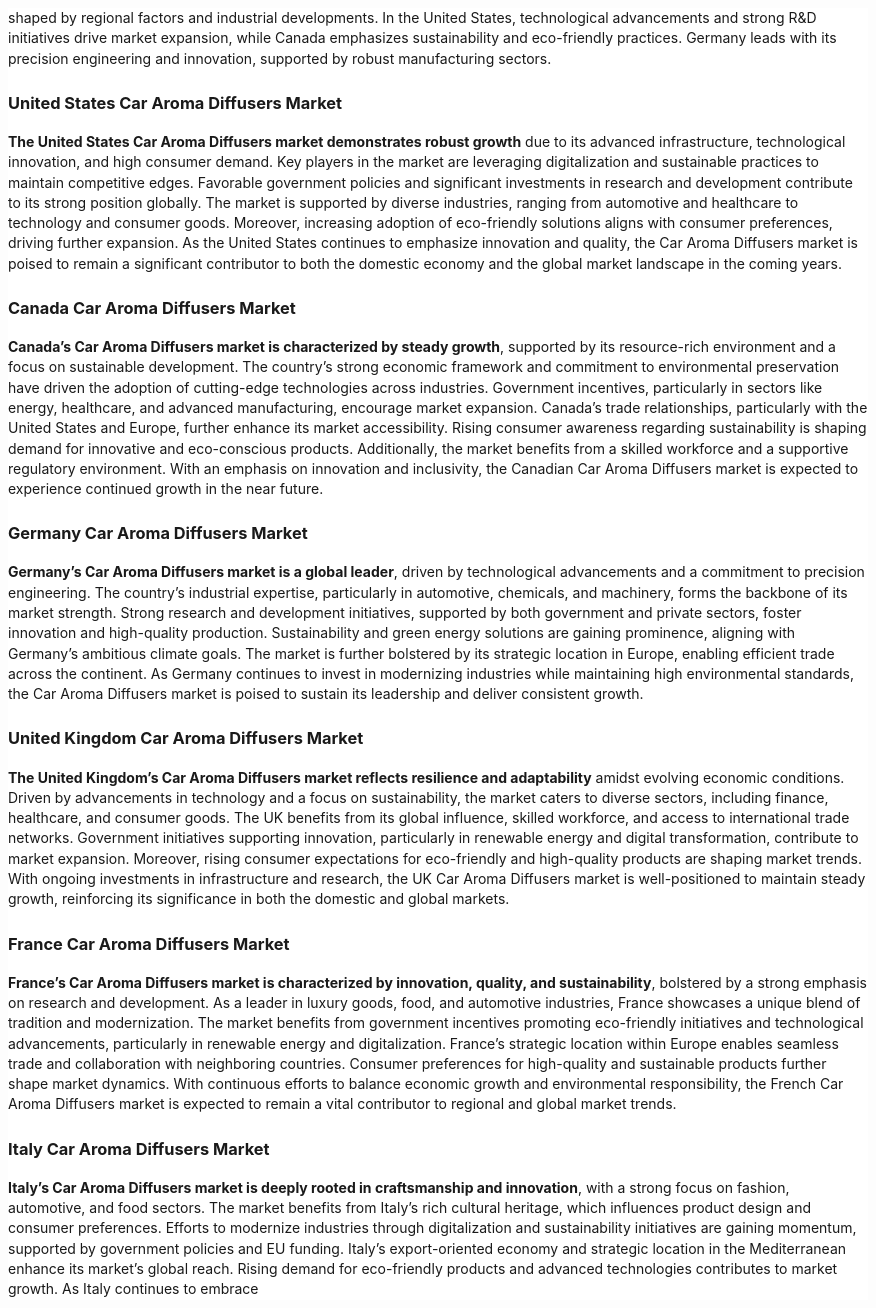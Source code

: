 shaped by regional factors and industrial developments. In the United States, technological advancements and strong R&amp;D initiatives drive market expansion, while Canada emphasizes sustainability and eco-friendly practices. Germany leads with its precision engineering and innovation, supported by robust manufacturing sectors.</span></em></p></blockquote><h3><strong>United States Car Aroma Diffusers Market</strong></h3><p><strong>The United States Car Aroma Diffusers market demonstrates robust growth</strong> due to its advanced infrastructure, technological innovation, and high consumer demand. Key players in the market are leveraging digitalization and sustainable practices to maintain competitive edges. Favorable government policies and significant investments in research and development contribute to its strong position globally. The market is supported by diverse industries, ranging from automotive and healthcare to technology and consumer goods. Moreover, increasing adoption of eco-friendly solutions aligns with consumer preferences, driving further expansion. As the United States continues to emphasize innovation and quality, the Car Aroma Diffusers market is poised to remain a significant contributor to both the domestic economy and the global market landscape in the coming years.</p><h3><strong>Canada Car Aroma Diffusers Market</strong></h3><p><strong>Canada&rsquo;s Car Aroma Diffusers market is characterized by steady growth</strong>, supported by its resource-rich environment and a focus on sustainable development. The country&rsquo;s strong economic framework and commitment to environmental preservation have driven the adoption of cutting-edge technologies across industries. Government incentives, particularly in sectors like energy, healthcare, and advanced manufacturing, encourage market expansion. Canada&rsquo;s trade relationships, particularly with the United States and Europe, further enhance its market accessibility. Rising consumer awareness regarding sustainability is shaping demand for innovative and eco-conscious products. Additionally, the market benefits from a skilled workforce and a supportive regulatory environment. With an emphasis on innovation and inclusivity, the Canadian Car Aroma Diffusers market is expected to experience continued growth in the near future.</p><h3><strong>Germany Car Aroma Diffusers Market</strong></h3><p><strong>Germany&rsquo;s Car Aroma Diffusers market is a global leader</strong>, driven by technological advancements and a commitment to precision engineering. The country&rsquo;s industrial expertise, particularly in automotive, chemicals, and machinery, forms the backbone of its market strength. Strong research and development initiatives, supported by both government and private sectors, foster innovation and high-quality production. Sustainability and green energy solutions are gaining prominence, aligning with Germany&rsquo;s ambitious climate goals. The market is further bolstered by its strategic location in Europe, enabling efficient trade across the continent. As Germany continues to invest in modernizing industries while maintaining high environmental standards, the Car Aroma Diffusers market is poised to sustain its leadership and deliver consistent growth.</p><h3><strong>United Kingdom Car Aroma Diffusers Market</strong></h3><p><strong>The United Kingdom&rsquo;s Car Aroma Diffusers market reflects resilience and adaptability</strong> amidst evolving economic conditions. Driven by advancements in technology and a focus on sustainability, the market caters to diverse sectors, including finance, healthcare, and consumer goods. The UK benefits from its global influence, skilled workforce, and access to international trade networks. Government initiatives supporting innovation, particularly in renewable energy and digital transformation, contribute to market expansion. Moreover, rising consumer expectations for eco-friendly and high-quality products are shaping market trends. With ongoing investments in infrastructure and research, the UK Car Aroma Diffusers market is well-positioned to maintain steady growth, reinforcing its significance in both the domestic and global markets.</p><h3><strong>France Car Aroma Diffusers Market</strong></h3><p><strong>France&rsquo;s Car Aroma Diffusers market is characterized by innovation, quality, and sustainability</strong>, bolstered by a strong emphasis on research and development. As a leader in luxury goods, food, and automotive industries, France showcases a unique blend of tradition and modernization. The market benefits from government incentives promoting eco-friendly initiatives and technological advancements, particularly in renewable energy and digitalization. France&rsquo;s strategic location within Europe enables seamless trade and collaboration with neighboring countries. Consumer preferences for high-quality and sustainable products further shape market dynamics. With continuous efforts to balance economic growth and environmental responsibility, the French Car Aroma Diffusers market is expected to remain a vital contributor to regional and global market trends.</p><h3><strong>Italy Car Aroma Diffusers Market</strong></h3><p><strong>Italy&rsquo;s Car Aroma Diffusers market is deeply rooted in craftsmanship and innovation</strong>, with a strong focus on fashion, automotive, and food sectors. The market benefits from Italy&rsquo;s rich cultural heritage, which influences product design and consumer preferences. Efforts to modernize industries through digitalization and sustainability initiatives are gaining momentum, supported by government policies and EU funding. Italy&rsquo;s export-oriented economy and strategic location in the Mediterranean enhance its market&rsquo;s global reach. Rising demand for eco-friendly products and advanced technologies contributes to market growth. As Italy continues to embrace